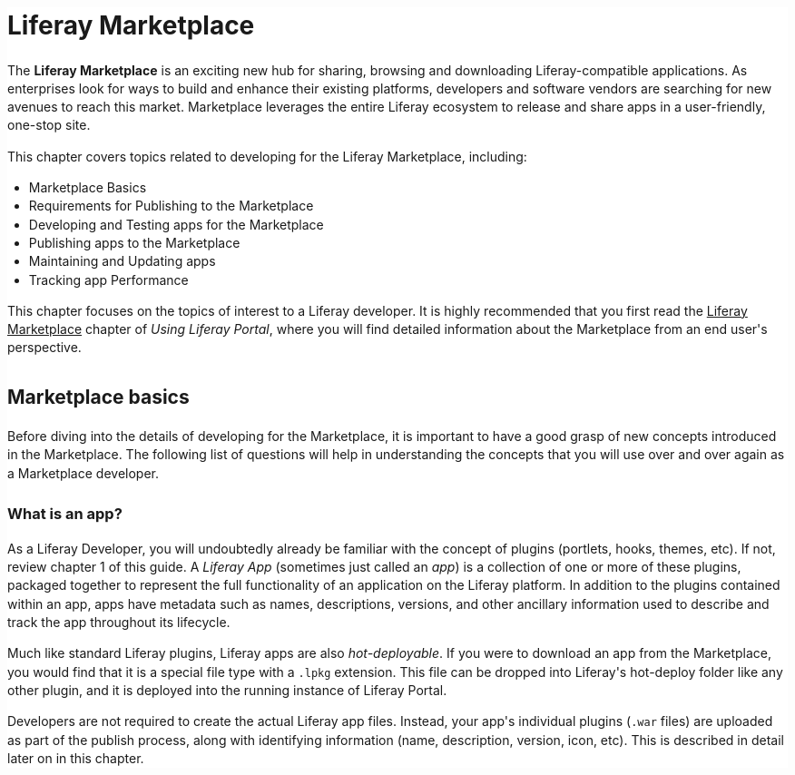 # Liferay Marketplace [](id=lp-6-1-dgen10-liferay-marketplace-0)

The **Liferay Marketplace** is an exciting new hub for sharing, browsing and
downloading Liferay-compatible applications. As enterprises look for ways to
build and enhance their existing platforms, developers and software vendors are
searching for new avenues to reach this market. Marketplace leverages the entire
Liferay ecosystem to release and share apps in a user-friendly, one-stop site.

This chapter covers topics related to developing for the Liferay Marketplace,
including:

- Marketplace Basics
- Requirements for Publishing to the Marketplace
- Developing and Testing apps for the Marketplace
- Publishing apps to the Marketplace
- Maintaining and Updating apps
- Tracking app Performance

This chapter focuses on the topics of interest to a Liferay developer. It is
highly recommended that you first read the [Liferay Marketplace](http://www.liferay.com/documentation/liferay-portal/6.1/user-guide/-/ai/liferay-marketpla-1)
chapter of *Using Liferay Portal*, where you will find detailed information about the
Marketplace from an end user's perspective.
 
## Marketplace basics [](id=lp-6-1-dgen10-marketplace-basics-0)

Before diving into the details of developing for the Marketplace, it is
important to have a good grasp of new concepts introduced in the Marketplace.
The following list of questions will help in understanding the concepts that you
will use over and over again as a Marketplace developer.

### What is an app? [](id=lp-6-1-dgen10-what-is-an-app-0)

As a Liferay Developer, you will undoubtedly already be familiar with the
concept of plugins (portlets, hooks, themes, etc). If not, review chapter 1 of
this guide. A *Liferay App* (sometimes just called an *app*) is a collection of
one or more of these plugins, packaged together to represent the full
functionality of an application on the Liferay platform. In addition to the
plugins contained within an app, apps have metadata such as names, descriptions,
versions, and other ancillary information used to describe and track the app
throughout its lifecycle.

Much like standard Liferay plugins, Liferay apps are also *hot-deployable*. If
you were to download an app from the Marketplace, you would find that it is a
special file type with a `.lpkg` extension. This file can be dropped into
Liferay's hot-deploy folder like any other plugin, and it is deployed into the
running instance of Liferay Portal.

Developers are not required to create the actual Liferay app files. Instead,
your app's individual plugins (`.war` files) are uploaded as part of the publish
process, along with identifying information (name, description, version, icon,
etc). This is described in detail later on in this chapter.
